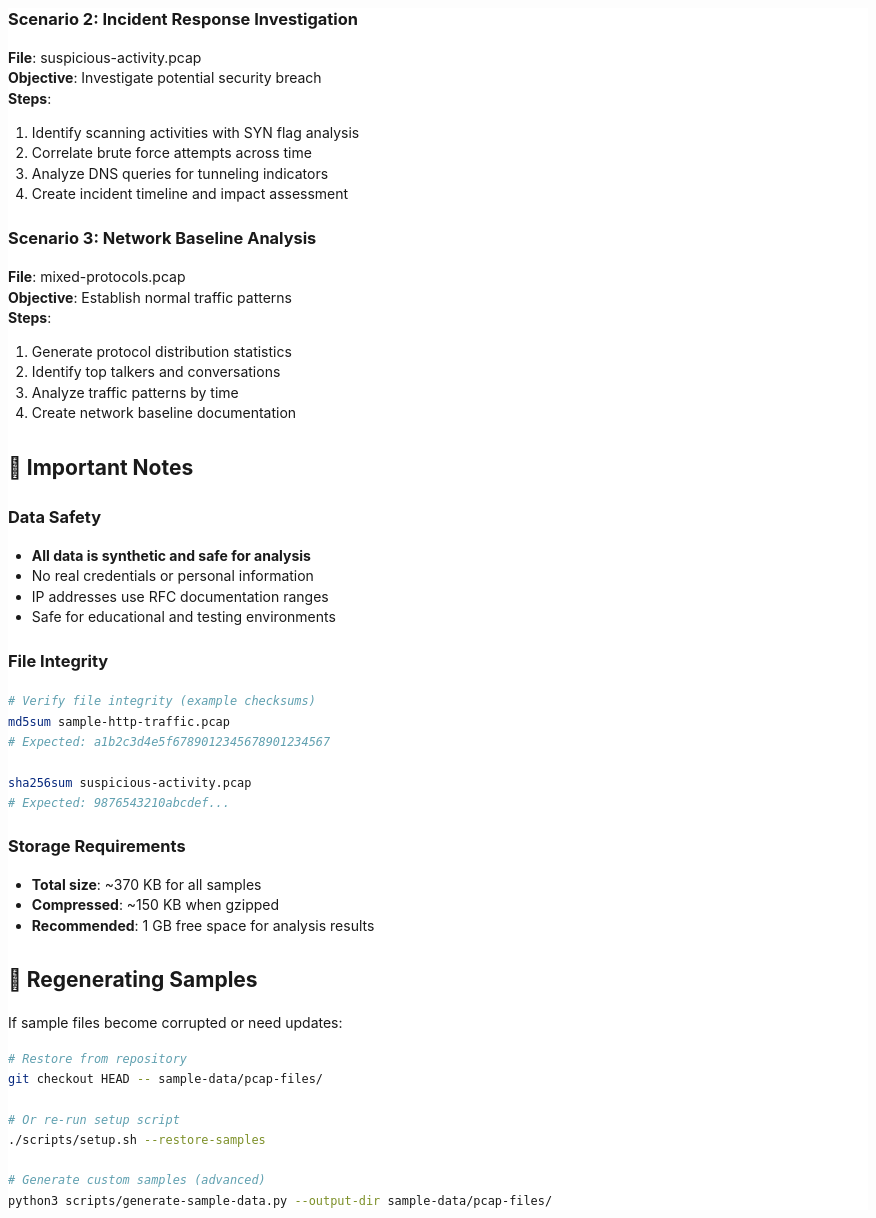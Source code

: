 ### Scenario 2: Incident Response Investigation
**File**: suspicious-activity.pcap  
**Objective**: Investigate potential security breach  
**Steps**:
1. Identify scanning activities with SYN flag analysis
2. Correlate brute force attempts across time
3. Analyze DNS queries for tunneling indicators
4. Create incident timeline and impact assessment

### Scenario 3: Network Baseline Analysis
**File**: mixed-protocols.pcap  
**Objective**: Establish normal traffic patterns  
**Steps**:
1. Generate protocol distribution statistics
2. Identify top talkers and conversations
3. Analyze traffic patterns by time
4. Create network baseline documentation

## 🚫 Important Notes

### Data Safety
- **All data is synthetic and safe for analysis**
- No real credentials or personal information
- IP addresses use RFC documentation ranges
- Safe for educational and testing environments

### File Integrity
```bash
# Verify file integrity (example checksums)
md5sum sample-http-traffic.pcap
# Expected: a1b2c3d4e5f6789012345678901234567

sha256sum suspicious-activity.pcap  
# Expected: 9876543210abcdef...
```

### Storage Requirements
- **Total size**: ~370 KB for all samples
- **Compressed**: ~150 KB when gzipped
- **Recommended**: 1 GB free space for analysis results

## 🔄 Regenerating Samples

If sample files become corrupted or need updates:

```bash
# Restore from repository
git checkout HEAD -- sample-data/pcap-files/

# Or re-run setup script
./scripts/setup.sh --restore-samples

# Generate custom samples (advanced)
python3 scripts/generate-sample-data.py --output-dir sample-data/pcap-files/
```
